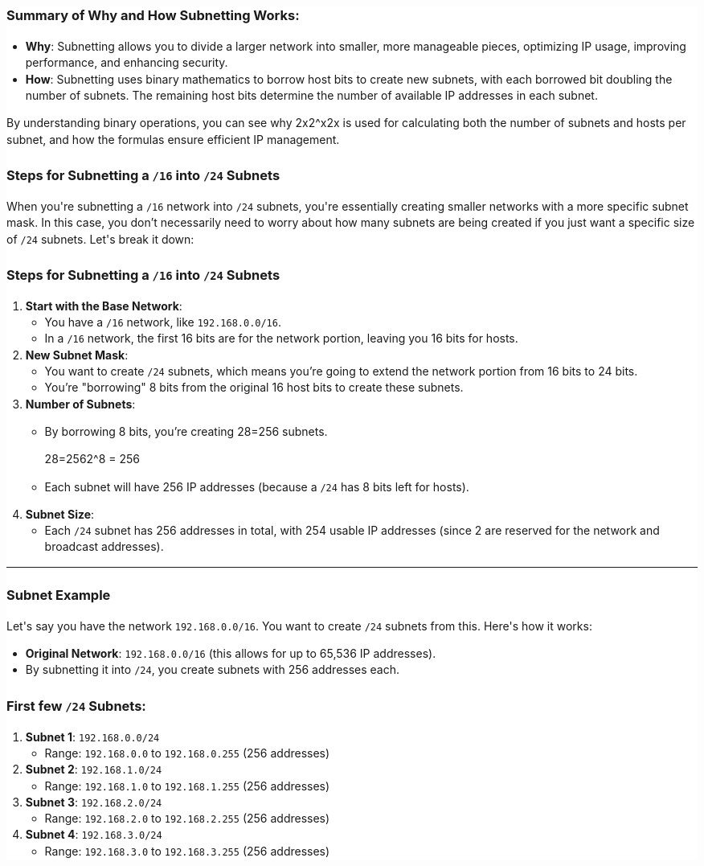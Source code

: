 
### **Summary of Why and How Subnetting Works**:

- **Why**: Subnetting allows you to divide a larger network into smaller, more manageable pieces, optimizing IP usage, improving performance, and enhancing security.
- **How**: Subnetting uses binary mathematics to borrow host bits to create new subnets, with each borrowed bit doubling the number of subnets. The remaining host bits determine the number of available IP addresses in each subnet.

By understanding binary operations, you can see why 2x2^x2x is used for calculating both the number of subnets and hosts per subnet, and how the formulas ensure efficient IP management.

### Steps for Subnetting a `/16` into `/24` Subnets

When you're subnetting a `/16` network into `/24` subnets, you're essentially creating smaller networks with a more specific subnet mask. In this case, you don’t necessarily need to worry about how many subnets are being created if you just want a specific size of `/24` subnets. Let's break it down:

### Steps for Subnetting a `/16` into `/24` Subnets

1. **Start with the Base Network**:
    - You have a `/16` network, like `192.168.0.0/16`.
    - In a `/16` network, the first 16 bits are for the network portion, leaving you 16 bits for hosts.
2. **New Subnet Mask**:
    - You want to create `/24` subnets, which means you’re going to extend the network portion from 16 bits to 24 bits.
    - You’re "borrowing" 8 bits from the original 16 host bits to create these subnets.
3. **Number of Subnets**:
    - By borrowing 8 bits, you’re creating 28=256 subnets.
        
        28=2562^8 = 256
        
    - Each subnet will have 256 IP addresses (because a `/24` has 8 bits left for hosts).
4. **Subnet Size**:
    - Each `/24` subnet has 256 addresses in total, with 254 usable IP addresses (since 2 are reserved for the network and broadcast addresses).

---

### Subnet Example

Let's say you have the network `192.168.0.0/16`. You want to create `/24` subnets from this. Here's how it works:

- **Original Network**: `192.168.0.0/16` (this allows for up to 65,536 IP addresses).
- By subnetting it into `/24`, you create subnets with 256 addresses each.

### First few `/24` Subnets:

1. **Subnet 1**: `192.168.0.0/24`
    - Range: `192.168.0.0` to `192.168.0.255` (256 addresses)
2. **Subnet 2**: `192.168.1.0/24`
    - Range: `192.168.1.0` to `192.168.1.255` (256 addresses)
3. **Subnet 3**: `192.168.2.0/24`
    - Range: `192.168.2.0` to `192.168.2.255` (256 addresses)
4. **Subnet 4**: `192.168.3.0/24`
    - Range: `192.168.3.0` to `192.168.3.255` (256 addresses)
